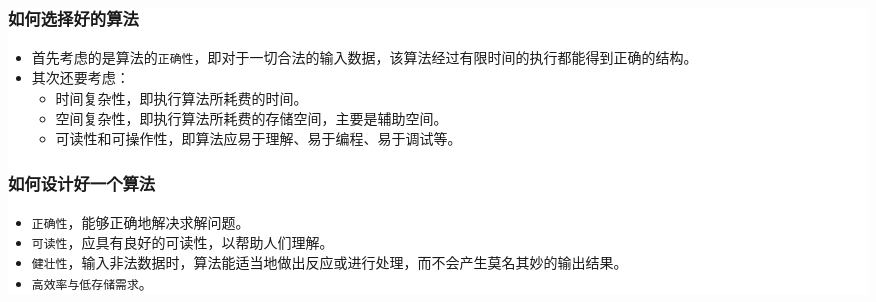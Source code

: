 ### 如何选择好的算法

* 首先考虑的是算法的`正确性`，即对于一切合法的输入数据，该算法经过有限时间的执行都能得到正确的结构。
* 其次还要考虑：
    * 时间复杂性，即执行算法所耗费的时间。
    * 空间复杂性，即执行算法所耗费的存储空间，主要是辅助空间。
    * 可读性和可操作性，即算法应易于理解、易于编程、易于调试等。
### 如何设计好一个算法
* `正确性`，能够正确地解决求解问题。
* `可读性`，应具有良好的可读性，以帮助人们理解。
* `健壮性`，输入非法数据时，算法能适当地做出反应或进行处理，而不会产生莫名其妙的输出结果。
* `高效率与低存储需求`。